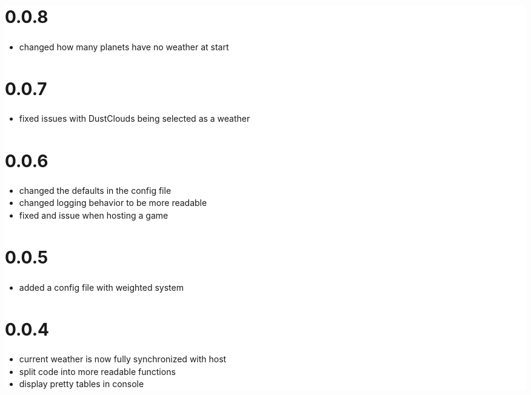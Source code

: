 # 0.0.8

- changed how many planets have no weather at start

# 0.0.7

- fixed issues with DustClouds being selected as a weather

# 0.0.6

- changed the defaults in the config file
- changed logging behavior to be more readable
- fixed and issue when hosting a game

# 0.0.5

- added a config file with weighted system

# 0.0.4

- current weather is now fully synchronized with host
- split code into more readable functions
- display pretty tables in console

